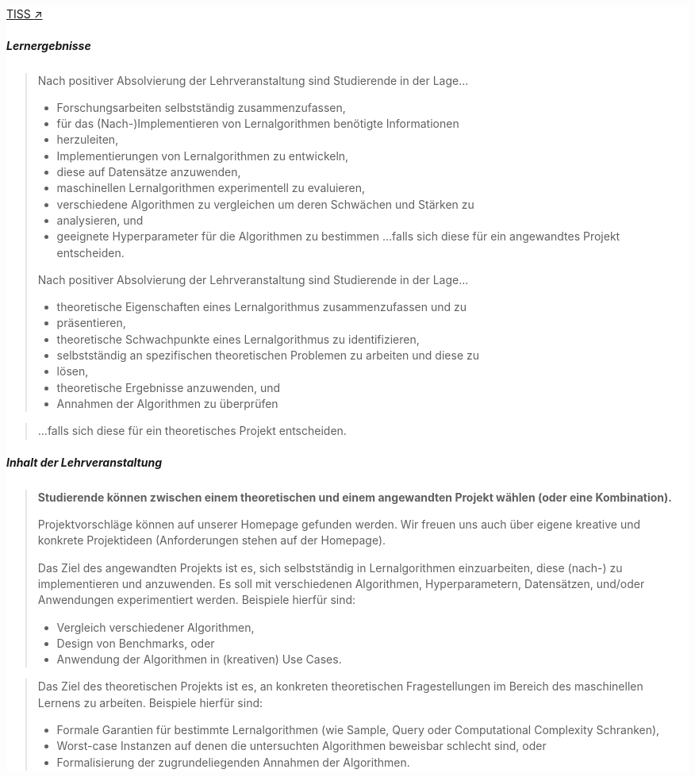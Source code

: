 [TISS $\nearrow$](https://tiss.tuwien.ac.at/course/courseDetails.xhtml?dswid=3508&dsrid=68&courseNr=194101&semester=2023W)

##### Lernergebnisse

> Nach positiver Absolvierung der Lehrveranstaltung sind Studierende in der
> Lage...
>
> - Forschungsarbeiten selbstständig zusammenzufassen,
> - für das (Nach-)Implementieren von Lernalgorithmen benötigte Informationen
> - herzuleiten,
> - Implementierungen von Lernalgorithmen zu entwickeln,
> - diese auf Datensätze anzuwenden,
> - maschinellen Lernalgorithmen experimentell zu evaluieren,
> - verschiedene Algorithmen zu vergleichen um deren Schwächen und Stärken zu
> - analysieren, und
> - geeignete Hyperparameter für die Algorithmen zu bestimmen
>   ...falls sich diese für ein angewandtes Projekt entscheiden.
>
> Nach positiver Absolvierung der Lehrveranstaltung sind Studierende in der
> Lage...
>
> - theoretische Eigenschaften eines Lernalgorithmus zusammenzufassen und zu
> - präsentieren,
> - theoretische Schwachpunkte eines Lernalgorithmus zu identifizieren,
> - selbstständig an spezifischen theoretischen Problemen zu arbeiten und diese zu
> - lösen,
> - theoretische Ergebnisse anzuwenden, und
> - Annahmen der Algorithmen zu überprüfen

> ...falls sich diese für ein theoretisches Projekt entscheiden.

##### Inhalt der Lehrveranstaltung

> **Studierende können zwischen einem theoretischen und einem angewandten Projekt wählen (oder eine Kombination).**
>
> Projektvorschläge können auf unserer Homepage gefunden werden. Wir freuen uns
> auch über eigene kreative und konkrete Projektideen (Anforderungen stehen auf
> der Homepage).
>
> Das Ziel des angewandten Projekts ist es, sich selbstständig in
> Lernalgorithmen einzuarbeiten, diese (nach-) zu implementieren und
> anzuwenden. Es soll mit verschiedenen Algorithmen, Hyperparametern,
> Datensätzen, und/oder Anwendungen experimentiert werden. Beispiele hierfür
> sind:
>
> - Vergleich verschiedener Algorithmen,
> - Design von Benchmarks, oder
> - Anwendung der Algorithmen in (kreativen) Use Cases.

> Das Ziel des theoretischen Projekts ist es, an konkreten theoretischen
> Fragestellungen im Bereich des maschinellen Lernens zu arbeiten. Beispiele
> hierfür sind:
>
> - Formale Garantien für bestimmte Lernalgorithmen (wie Sample, Query oder
>   Computational Complexity Schranken),
> - Worst-case Instanzen auf denen die untersuchten Algorithmen beweisbar
>   schlecht sind, oder
> - Formalisierung der zugrundeliegenden Annahmen der Algorithmen.
